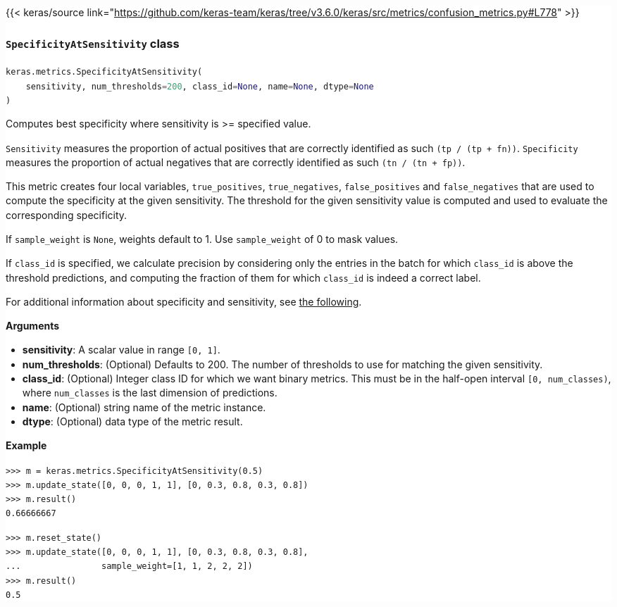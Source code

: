 {{< keras/source link="https://github.com/keras-team/keras/tree/v3.6.0/keras/src/metrics/confusion_metrics.py#L778" >}}

### `SpecificityAtSensitivity` class

```python
keras.metrics.SpecificityAtSensitivity(
    sensitivity, num_thresholds=200, class_id=None, name=None, dtype=None
)
```

Computes best specificity where sensitivity is >= specified value.

`Sensitivity` measures the proportion of actual positives that are correctly
identified as such `(tp / (tp + fn))`.
`Specificity` measures the proportion of actual negatives that are correctly
identified as such `(tn / (tn + fp))`.

This metric creates four local variables, `true_positives`,
`true_negatives`, `false_positives` and `false_negatives` that are used to
compute the specificity at the given sensitivity. The threshold for the
given sensitivity value is computed and used to evaluate the corresponding
specificity.

If `sample_weight` is `None`, weights default to 1.
Use `sample_weight` of 0 to mask values.

If `class_id` is specified, we calculate precision by considering only the
entries in the batch for which `class_id` is above the threshold
predictions, and computing the fraction of them for which `class_id` is
indeed a correct label.

For additional information about specificity and sensitivity, see
[the following](https://en.wikipedia.org/wiki/Sensitivity_and_specificity).

**Arguments**

- **sensitivity**: A scalar value in range `[0, 1]`.
- **num_thresholds**: (Optional) Defaults to 200. The number of thresholds to
  use for matching the given sensitivity.
- **class_id**: (Optional) Integer class ID for which we want binary metrics.
  This must be in the half-open interval `[0, num_classes)`, where
  `num_classes` is the last dimension of predictions.
- **name**: (Optional) string name of the metric instance.
- **dtype**: (Optional) data type of the metric result.

**Example**

```console
>>> m = keras.metrics.SpecificityAtSensitivity(0.5)
>>> m.update_state([0, 0, 0, 1, 1], [0, 0.3, 0.8, 0.3, 0.8])
>>> m.result()
0.66666667
```

```console
>>> m.reset_state()
>>> m.update_state([0, 0, 0, 1, 1], [0, 0.3, 0.8, 0.3, 0.8],
...                sample_weight=[1, 1, 2, 2, 2])
>>> m.result()
0.5
```
